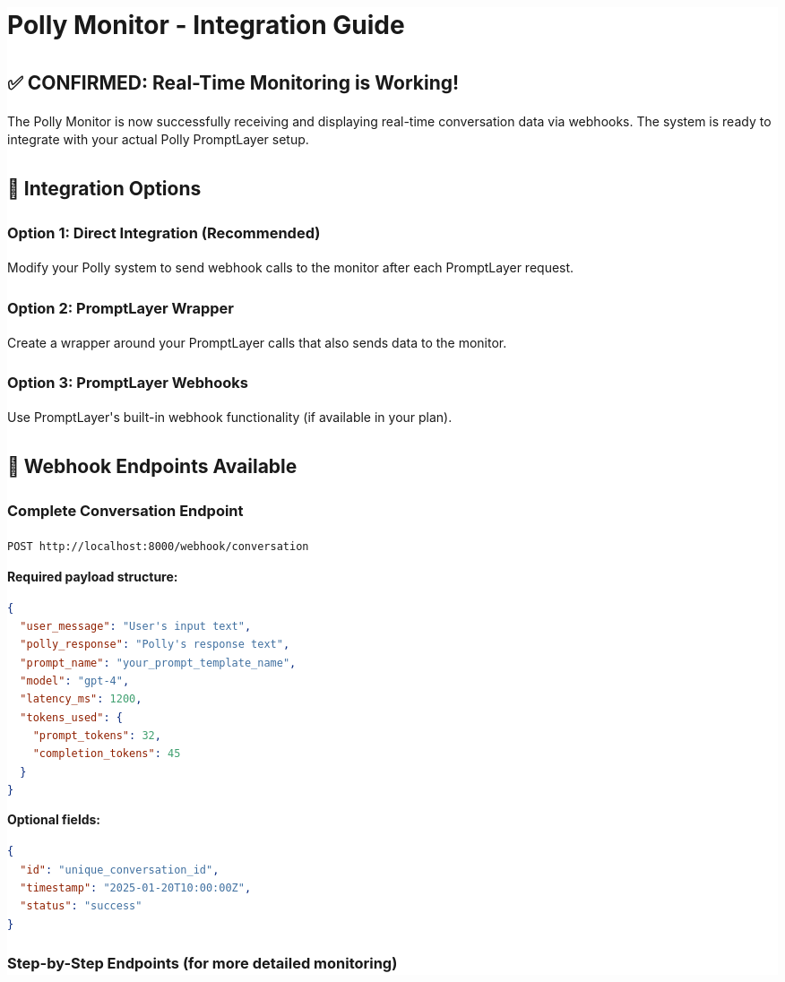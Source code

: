 # Polly Monitor - Integration Guide

## ✅ **CONFIRMED: Real-Time Monitoring is Working!**

The Polly Monitor is now successfully receiving and displaying real-time conversation data via webhooks. The system is ready to integrate with your actual Polly PromptLayer setup.

## 🔗 Integration Options

### Option 1: Direct Integration (Recommended)
Modify your Polly system to send webhook calls to the monitor after each PromptLayer request.

### Option 2: PromptLayer Wrapper
Create a wrapper around your PromptLayer calls that also sends data to the monitor.

### Option 3: PromptLayer Webhooks
Use PromptLayer's built-in webhook functionality (if available in your plan).

## 📡 Webhook Endpoints Available

### Complete Conversation Endpoint
```
POST http://localhost:8000/webhook/conversation
```

**Required payload structure:**
```json
{
  "user_message": "User's input text",
  "polly_response": "Polly's response text",
  "prompt_name": "your_prompt_template_name",
  "model": "gpt-4",
  "latency_ms": 1200,
  "tokens_used": {
    "prompt_tokens": 32,
    "completion_tokens": 45
  }
}
```

**Optional fields:**
```json
{
  "id": "unique_conversation_id",
  "timestamp": "2025-01-20T10:00:00Z",
  "status": "success"
}
```

### Step-by-Step Endpoints (for more detailed monitoring)
